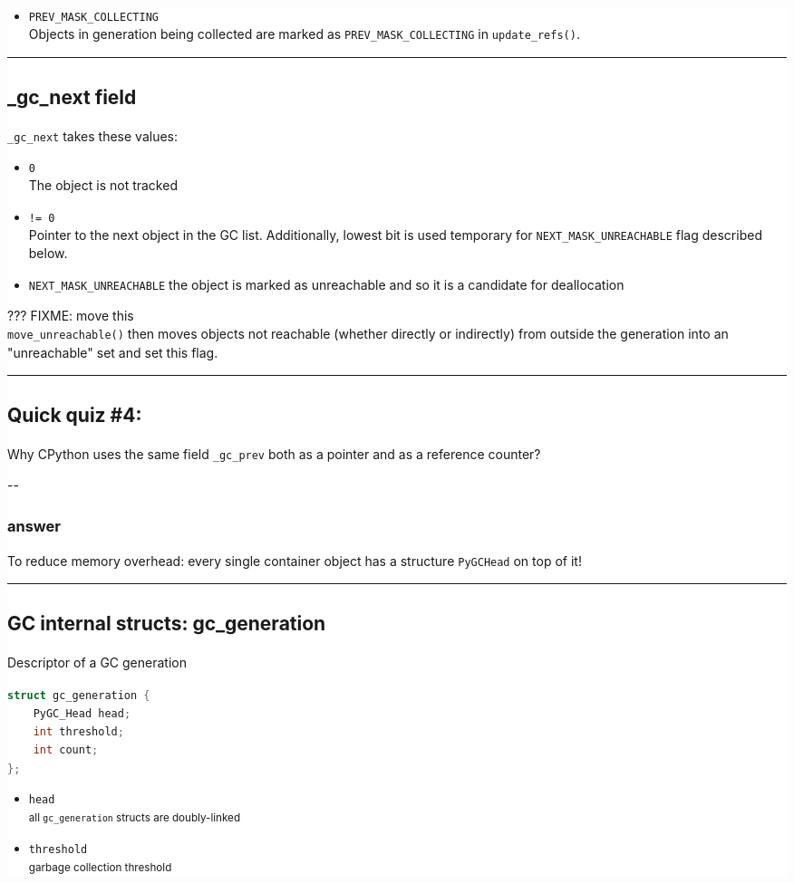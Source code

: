- `PREV_MASK_COLLECTING`   
    Objects in generation being collected are marked as `PREV_MASK_COLLECTING` in
    `update_refs()`.

---

## _gc_next field

`_gc_next` takes these values:

- `0`    
    The object is not tracked

- `!= 0`    
    Pointer to the next object in the GC list. Additionally, lowest bit is used temporary for `NEXT_MASK_UNREACHABLE` flag described below.

- `NEXT_MASK_UNREACHABLE`
   the object is marked as unreachable and so it is a candidate for deallocation

???
FIXME: move this    
    `move_unreachable()` then moves objects not reachable (whether directly or indirectly) from outside the generation into an "unreachable" set and set this flag.

---

## Quick quiz #4:

Why CPython uses the same field `_gc_prev` both as a pointer and as a reference counter?

--

### answer

To reduce memory overhead: every single container object has a structure `PyGCHead` on top of it!

---

## GC internal structs: gc_generation

Descriptor of a GC generation

```c
struct gc_generation {
    PyGC_Head head;
    int threshold;
    int count;
};
```

- `head`   
    <small>all `gc_generation` structs are doubly-linked</small>

- `threshold`    
    <small>garbage collection threshold</small>
